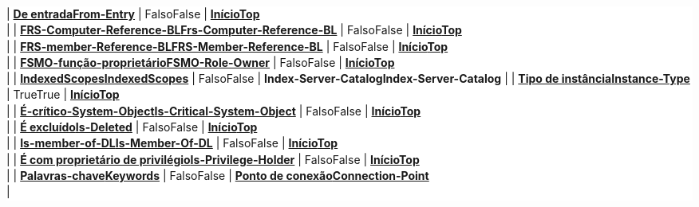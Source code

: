 | [<span data-ttu-id="63027-213">**De entrada**</span><span class="sxs-lookup"><span data-stu-id="63027-213">**From-Entry**</span></span>](a-fromentry.md)                                         | <span data-ttu-id="63027-214">Falso</span><span class="sxs-lookup"><span data-stu-id="63027-214">False</span></span>     | [<span data-ttu-id="63027-215">**Início**</span><span class="sxs-lookup"><span data-stu-id="63027-215">**Top**</span></span>](c-top.md)<br/>                                                          |
| [<span data-ttu-id="63027-216">**FRS-Computer-Reference-BL**</span><span class="sxs-lookup"><span data-stu-id="63027-216">**Frs-Computer-Reference-BL**</span></span>](a-frscomputerreferencebl.md)             | <span data-ttu-id="63027-217">Falso</span><span class="sxs-lookup"><span data-stu-id="63027-217">False</span></span>     | [<span data-ttu-id="63027-218">**Início**</span><span class="sxs-lookup"><span data-stu-id="63027-218">**Top**</span></span>](c-top.md)<br/>                                                          |
| [<span data-ttu-id="63027-219">**FRS-member-Reference-BL**</span><span class="sxs-lookup"><span data-stu-id="63027-219">**FRS-Member-Reference-BL**</span></span>](a-frsmemberreferencebl.md)                 | <span data-ttu-id="63027-220">Falso</span><span class="sxs-lookup"><span data-stu-id="63027-220">False</span></span>     | [<span data-ttu-id="63027-221">**Início**</span><span class="sxs-lookup"><span data-stu-id="63027-221">**Top**</span></span>](c-top.md)<br/>                                                          |
| [<span data-ttu-id="63027-222">**FSMO-função-proprietário**</span><span class="sxs-lookup"><span data-stu-id="63027-222">**FSMO-Role-Owner**</span></span>](a-fsmoroleowner.md)                                | <span data-ttu-id="63027-223">Falso</span><span class="sxs-lookup"><span data-stu-id="63027-223">False</span></span>     | [<span data-ttu-id="63027-224">**Início**</span><span class="sxs-lookup"><span data-stu-id="63027-224">**Top**</span></span>](c-top.md)<br/>                                                          |
| [<span data-ttu-id="63027-225">**IndexedScopes**</span><span class="sxs-lookup"><span data-stu-id="63027-225">**IndexedScopes**</span></span>](a-indexedscopes.md)                                  | <span data-ttu-id="63027-226">Falso</span><span class="sxs-lookup"><span data-stu-id="63027-226">False</span></span>     | <span data-ttu-id="63027-227">**Index-Server-Catalog**</span><span class="sxs-lookup"><span data-stu-id="63027-227">**Index-Server-Catalog**</span></span>                                                                 |
| [<span data-ttu-id="63027-228">**Tipo de instância**</span><span class="sxs-lookup"><span data-stu-id="63027-228">**Instance-Type**</span></span>](a-instancetype.md)                                   | <span data-ttu-id="63027-229">True</span><span class="sxs-lookup"><span data-stu-id="63027-229">True</span></span>      | [<span data-ttu-id="63027-230">**Início**</span><span class="sxs-lookup"><span data-stu-id="63027-230">**Top**</span></span>](c-top.md)<br/>                                                          |
| [<span data-ttu-id="63027-231">**É-crítico-System-Object**</span><span class="sxs-lookup"><span data-stu-id="63027-231">**Is-Critical-System-Object**</span></span>](a-iscriticalsystemobject.md)             | <span data-ttu-id="63027-232">Falso</span><span class="sxs-lookup"><span data-stu-id="63027-232">False</span></span>     | [<span data-ttu-id="63027-233">**Início**</span><span class="sxs-lookup"><span data-stu-id="63027-233">**Top**</span></span>](c-top.md)<br/>                                                          |
| [<span data-ttu-id="63027-234">**É excluído**</span><span class="sxs-lookup"><span data-stu-id="63027-234">**Is-Deleted**</span></span>](a-isdeleted.md)                                         | <span data-ttu-id="63027-235">Falso</span><span class="sxs-lookup"><span data-stu-id="63027-235">False</span></span>     | [<span data-ttu-id="63027-236">**Início**</span><span class="sxs-lookup"><span data-stu-id="63027-236">**Top**</span></span>](c-top.md)<br/>                                                          |
| [<span data-ttu-id="63027-237">**Is-member-of-DL**</span><span class="sxs-lookup"><span data-stu-id="63027-237">**Is-Member-Of-DL**</span></span>](a-memberof.md)                                     | <span data-ttu-id="63027-238">Falso</span><span class="sxs-lookup"><span data-stu-id="63027-238">False</span></span>     | [<span data-ttu-id="63027-239">**Início**</span><span class="sxs-lookup"><span data-stu-id="63027-239">**Top**</span></span>](c-top.md)<br/>                                                          |
| [<span data-ttu-id="63027-240">**É com proprietário de privilégio**</span><span class="sxs-lookup"><span data-stu-id="63027-240">**Is-Privilege-Holder**</span></span>](a-isprivilegeholder.md)                        | <span data-ttu-id="63027-241">Falso</span><span class="sxs-lookup"><span data-stu-id="63027-241">False</span></span>     | [<span data-ttu-id="63027-242">**Início**</span><span class="sxs-lookup"><span data-stu-id="63027-242">**Top**</span></span>](c-top.md)<br/>                                                          |
| [<span data-ttu-id="63027-243">**Palavras-chave**</span><span class="sxs-lookup"><span data-stu-id="63027-243">**Keywords**</span></span>](a-keywords.md)                                            | <span data-ttu-id="63027-244">Falso</span><span class="sxs-lookup"><span data-stu-id="63027-244">False</span></span>     | [<span data-ttu-id="63027-245">**Ponto de conexão**</span><span class="sxs-lookup"><span data-stu-id="63027-245">**Connection-Point**</span></span>](c-connectionpoint.md)<br/>                                 |
